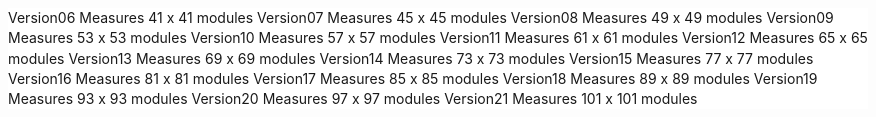 <td>
Version06</td><td>
Measures 41 x 41 modules</td></tr>
<tr>
<td>
Version07</td><td>
Measures 45 x 45 modules</td></tr>
<tr>
<td>
Version08</td><td>
Measures 49 x 49 modules</td></tr>
<tr>
<td>
Version09</td><td>
Measures 53 x 53 modules</td></tr>
<tr>
<td>
Version10</td><td>
Measures 57 x 57 modules</td></tr>
<tr>
<td>
Version11</td><td>
Measures 61 x 61 modules</td></tr>
<tr>
<td>
Version12</td><td>
Measures 65 x 65 modules</td></tr>
<tr>
<td>
Version13</td><td>
Measures 69 x 69 modules</td></tr>
<tr>
<td>
Version14</td><td>
Measures 73 x 73 modules</td></tr>
<tr>
<td>
Version15</td><td>
Measures 77 x 77 modules</td></tr>
<tr>
<td>
Version16</td><td>
Measures 81 x 81 modules</td></tr>
<tr>
<td>
Version17</td><td>
Measures 85 x 85 modules</td></tr>
<tr>
<td>
Version18</td><td>
Measures 89 x 89 modules</td></tr>
<tr>
<td>
Version19</td><td>
Measures 93 x 93 modules</td></tr>
<tr>
<td>
Version20</td><td>
Measures 97 x 97 modules</td></tr>
<tr>
<td>
Version21</td><td>
Measures 101 x 101 modules</td></tr>
<tr>